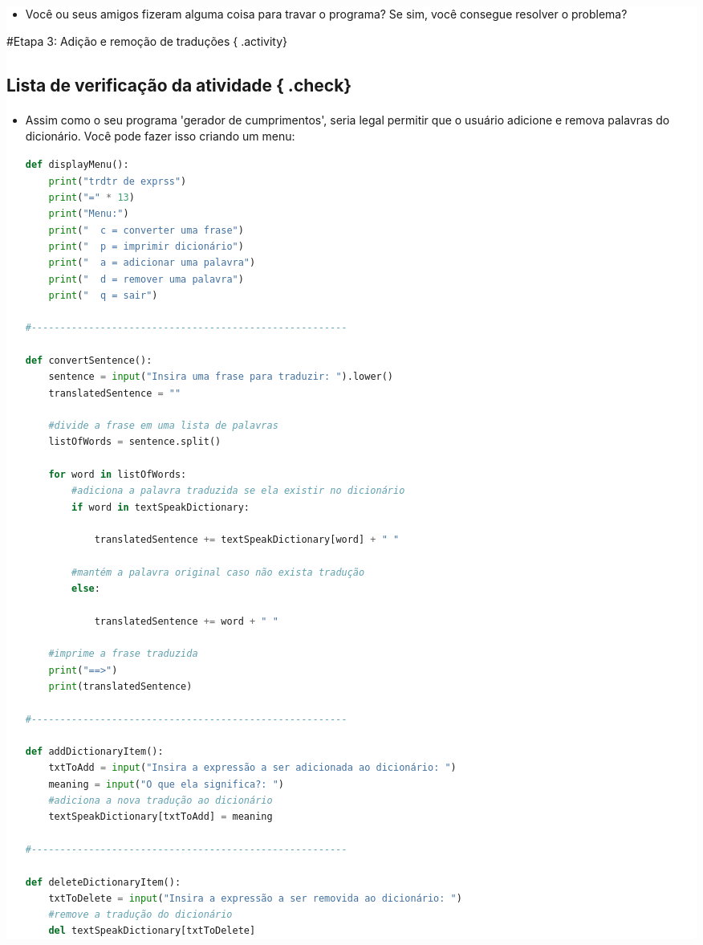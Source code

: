 + Você ou seus amigos fizeram alguma coisa para travar o programa? Se sim, você consegue resolver o problema?

#Etapa 3: Adição e remoção de traduções { .activity}
## Lista de verificação da atividade { .check}

+ Assim como o seu programa 'gerador de cumprimentos', seria legal permitir que o usuário adicione e remova palavras do dicionário. Você pode fazer isso criando um menu:

    ```python
    def displayMenu():
        print("trdtr de exprss")
        print("=" * 13)
        print("Menu:")
        print("  c = converter uma frase")
        print("  p = imprimir dicionário")
        print("  a = adicionar uma palavra")
        print("  d = remover uma palavra")
        print("  q = sair")

    #-------------------------------------------------------

    def convertSentence():
        sentence = input("Insira uma frase para traduzir: ").lower()
        translatedSentence = ""

        #divide a frase em uma lista de palavras
        listOfWords = sentence.split()

        for word in listOfWords:
            #adiciona a palavra traduzida se ela existir no dicionário
            if word in textSpeakDictionary:

                translatedSentence += textSpeakDictionary[word] + " "

            #mantém a palavra original caso não exista tradução
            else:

                translatedSentence += word + " "

        #imprime a frase traduzida
        print("==>")
        print(translatedSentence)  

    #-------------------------------------------------------

    def addDictionaryItem():
        txtToAdd = input("Insira a expressão a ser adicionada ao dicionário: ")
        meaning = input("O que ela significa?: ")
        #adiciona a nova tradução ao dicionário
        textSpeakDictionary[txtToAdd] = meaning

    #-------------------------------------------------------

    def deleteDictionaryItem():
        txtToDelete = input("Insira a expressão a ser removida ao dicionário: ")
        #remove a tradução do dicionário
        del textSpeakDictionary[txtToDelete]
